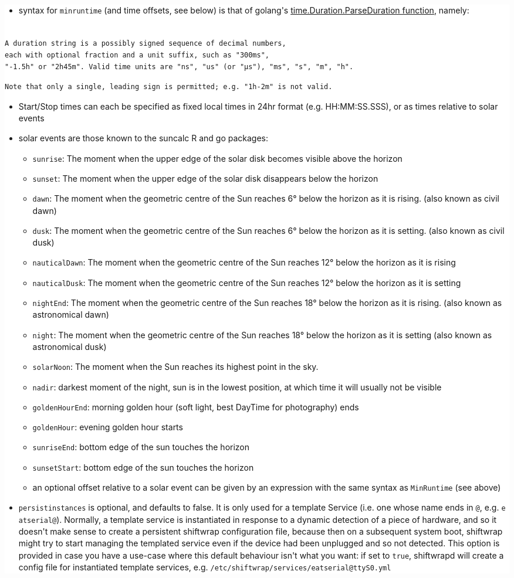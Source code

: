   - syntax for `minruntime` (and time offsets, see below) is that of golang's
    [time.Duration.ParseDuration function](https://pkg.go.dev/time@go1.23.1#ParseDuration),
	namely:

```

A duration string is a possibly signed sequence of decimal numbers,
each with optional fraction and a unit suffix, such as "300ms",
"-1.5h" or "2h45m". Valid time units are "ns", "us" (or "µs"), "ms", "s", "m", "h".
```
    Note that only a single, leading sign is permitted; e.g. "1h-2m" is not valid.

- Start/Stop times can each be specified as fixed local times in 24hr
format (e.g. HH:MM:SS.SSS), or as times relative to solar events

- solar events are those known to the suncalc R and go packages:
  - `sunrise`: The moment when the upper edge of the solar disk
  becomes visible above the horizon
  - `sunset`: The moment when the upper edge of the solar disk
  disappears below the horizon
  - `dawn`: The moment when the geometric centre of the Sun reaches
  6° below the horizon as it is rising. (also known as civil dawn)
  - `dusk`: The moment when the geometric centre of the Sun
            reaches 6° below the horizon as it is setting. (also known
            as civil dusk)

  - `nauticalDawn`: The moment when the geometric centre of the
  Sun reaches 12° below the horizon as it is rising

  - `nauticalDusk`: The moment when the geometric centre of the
  Sun reaches 12° below the horizon as it is setting

  - `nightEnd`: The moment when the geometric centre of the Sun
  reaches 18° below the horizon as it is rising.  (also known as
  astronomical dawn)

  - `night`: The moment when the geometric centre of the Sun
  reaches 18° below the horizon as it is setting (also known as
  astronomical dusk)

  - `solarNoon`: The moment when the Sun reaches its highest
  point in the sky.

  - `nadir`: darkest moment of the night, sun is in the lowest
  position, at which time it will usually not be visible

  - `goldenHourEnd`: morning golden hour (soft light, best DayTime for photography) ends

  - `goldenHour`: evening golden hour starts

  - `sunriseEnd`: bottom edge of the sun touches the horizon

  - `sunsetStart`: bottom edge of the sun touches the horizon

  - an optional offset relative to a solar event can be given by an expression
    with the same syntax as `MinRuntime` (see above)

- `persistinstances` is optional, and defaults to false.  It is only
used for a template Service (i.e. one whose name ends in `@`,
e.g. `eatserial@`).  Normally, a template service is instantiated in
response to a dynamic detection of a piece of hardware, and so it
doesn't make sense to create a persistent shiftwrap configuration
file, because then on a subsequent system boot, shiftwrap might try to
start managing the templated service even if the device had been
unplugged and so not detected.  This option is provided in case you
have a use-case where this default behaviour isn't what you want: if
set to `true`, shiftwrapd will create a config file for instantiated
template services, e.g. `/etc/shiftwrap/services/eatserial@ttyS0.yml`
